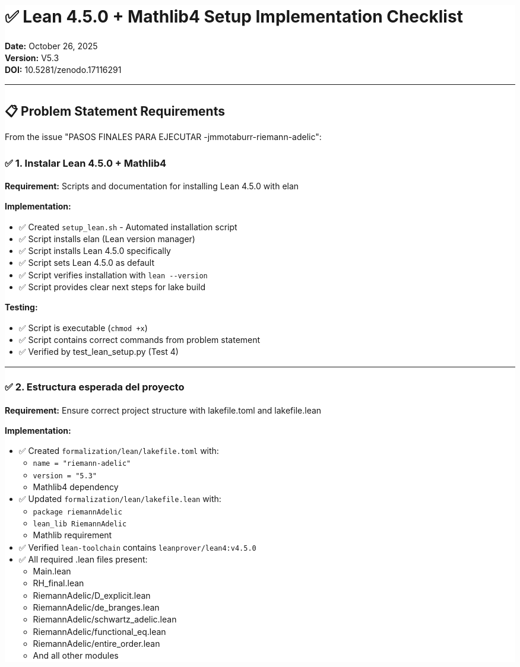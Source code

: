 # ✅ Lean 4.5.0 + Mathlib4 Setup Implementation Checklist

**Date:** October 26, 2025  
**Version:** V5.3  
**DOI:** 10.5281/zenodo.17116291

---

## 📋 Problem Statement Requirements

From the issue "PASOS FINALES PARA EJECUTAR -jmmotaburr-riemann-adelic":

### ✅ 1. Instalar Lean 4.5.0 + Mathlib4

**Requirement:** Scripts and documentation for installing Lean 4.5.0 with elan

**Implementation:**
- ✅ Created `setup_lean.sh` - Automated installation script
- ✅ Script installs elan (Lean version manager)
- ✅ Script installs Lean 4.5.0 specifically
- ✅ Script sets Lean 4.5.0 as default
- ✅ Script verifies installation with `lean --version`
- ✅ Script provides clear next steps for lake build

**Testing:**
- ✅ Script is executable (`chmod +x`)
- ✅ Script contains correct commands from problem statement
- ✅ Verified by test_lean_setup.py (Test 4)

---

### ✅ 2. Estructura esperada del proyecto

**Requirement:** Ensure correct project structure with lakefile.toml and lakefile.lean

**Implementation:**
- ✅ Created `formalization/lean/lakefile.toml` with:
  - `name = "riemann-adelic"`
  - `version = "5.3"`
  - Mathlib4 dependency
- ✅ Updated `formalization/lean/lakefile.lean` with:
  - `package riemannAdelic`
  - `lean_lib RiemannAdelic`
  - Mathlib requirement
- ✅ Verified `lean-toolchain` contains `leanprover/lean4:v4.5.0`
- ✅ All required .lean files present:
  - Main.lean
  - RH_final.lean
  - RiemannAdelic/D_explicit.lean
  - RiemannAdelic/de_branges.lean
  - RiemannAdelic/schwartz_adelic.lean
  - RiemannAdelic/functional_eq.lean
  - RiemannAdelic/entire_order.lean
  - And all other modules
